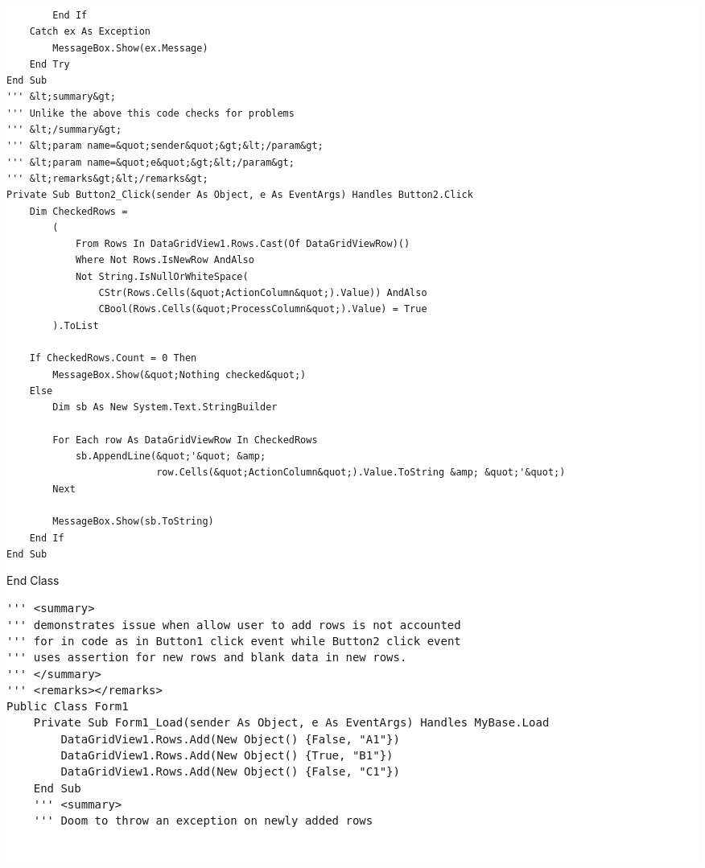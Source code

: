             End If
        Catch ex As Exception
            MessageBox.Show(ex.Message)
        End Try
    End Sub
    ''' &lt;summary&gt;
    ''' Unlike the above this code checks for problems
    ''' &lt;/summary&gt;
    ''' &lt;param name=&quot;sender&quot;&gt;&lt;/param&gt;
    ''' &lt;param name=&quot;e&quot;&gt;&lt;/param&gt;
    ''' &lt;remarks&gt;&lt;/remarks&gt;
    Private Sub Button2_Click(sender As Object, e As EventArgs) Handles Button2.Click
        Dim CheckedRows =
            (
                From Rows In DataGridView1.Rows.Cast(Of DataGridViewRow)()
                Where Not Rows.IsNewRow AndAlso
                Not String.IsNullOrWhiteSpace(
                    CStr(Rows.Cells(&quot;ActionColumn&quot;).Value)) AndAlso
                    CBool(Rows.Cells(&quot;ProcessColumn&quot;).Value) = True
            ).ToList

        If CheckedRows.Count = 0 Then
            MessageBox.Show(&quot;Nothing checked&quot;)
        Else
            Dim sb As New System.Text.StringBuilder

            For Each row As DataGridViewRow In CheckedRows
                sb.AppendLine(&quot;'&quot; &amp;
                              row.Cells(&quot;ActionColumn&quot;).Value.ToString &amp; &quot;'&quot;)
            Next

            MessageBox.Show(sb.ToString)
        End If
    End Sub
End Class
</pre>
<div class="preview">
<pre class="js"><span class="js__string">''</span>'&nbsp;&lt;summary&gt;&nbsp;
<span class="js__string">''</span>'&nbsp;demonstrates&nbsp;issue&nbsp;when&nbsp;allow&nbsp;user&nbsp;to&nbsp;add&nbsp;rows&nbsp;is&nbsp;not&nbsp;accounted&nbsp;
<span class="js__string">''</span>'&nbsp;<span class="js__statement">for</span>&nbsp;<span class="js__operator">in</span>&nbsp;code&nbsp;as&nbsp;<span class="js__operator">in</span>&nbsp;Button1&nbsp;click&nbsp;event&nbsp;<span class="js__statement">while</span>&nbsp;Button2&nbsp;click&nbsp;event&nbsp;
<span class="js__string">''</span>'&nbsp;uses&nbsp;assertion&nbsp;<span class="js__statement">for</span>&nbsp;<span class="js__operator">new</span>&nbsp;rows&nbsp;and&nbsp;blank&nbsp;data&nbsp;<span class="js__operator">in</span>&nbsp;<span class="js__operator">new</span>&nbsp;rows.&nbsp;
<span class="js__string">''</span>'&nbsp;&lt;/summary&gt;&nbsp;
<span class="js__string">''</span>'&nbsp;&lt;remarks&gt;&lt;/remarks&gt;&nbsp;
Public&nbsp;Class&nbsp;Form1&nbsp;
&nbsp;&nbsp;&nbsp;&nbsp;Private&nbsp;Sub&nbsp;Form1_Load(sender&nbsp;As&nbsp;<span class="js__object">Object</span>,&nbsp;e&nbsp;As&nbsp;EventArgs)&nbsp;Handles&nbsp;MyBase.Load&nbsp;
&nbsp;&nbsp;&nbsp;&nbsp;&nbsp;&nbsp;&nbsp;&nbsp;DataGridView1.Rows.Add(New&nbsp;<span class="js__object">Object</span>()&nbsp;<span class="js__brace">{</span>False,&nbsp;<span class="js__string">&quot;A1&quot;</span><span class="js__brace">}</span>)&nbsp;
&nbsp;&nbsp;&nbsp;&nbsp;&nbsp;&nbsp;&nbsp;&nbsp;DataGridView1.Rows.Add(New&nbsp;<span class="js__object">Object</span>()&nbsp;<span class="js__brace">{</span>True,&nbsp;<span class="js__string">&quot;B1&quot;</span><span class="js__brace">}</span>)&nbsp;
&nbsp;&nbsp;&nbsp;&nbsp;&nbsp;&nbsp;&nbsp;&nbsp;DataGridView1.Rows.Add(New&nbsp;<span class="js__object">Object</span>()&nbsp;<span class="js__brace">{</span>False,&nbsp;<span class="js__string">&quot;C1&quot;</span><span class="js__brace">}</span>)&nbsp;
&nbsp;&nbsp;&nbsp;&nbsp;End&nbsp;Sub&nbsp;
&nbsp;&nbsp;&nbsp;&nbsp;<span class="js__string">''</span>'&nbsp;&lt;summary&gt;&nbsp;
&nbsp;&nbsp;&nbsp;&nbsp;<span class="js__string">''</span>'&nbsp;Doom&nbsp;to&nbsp;<span class="js__statement">throw</span>&nbsp;an&nbsp;exception&nbsp;on&nbsp;newly&nbsp;added&nbsp;rows&nbsp;